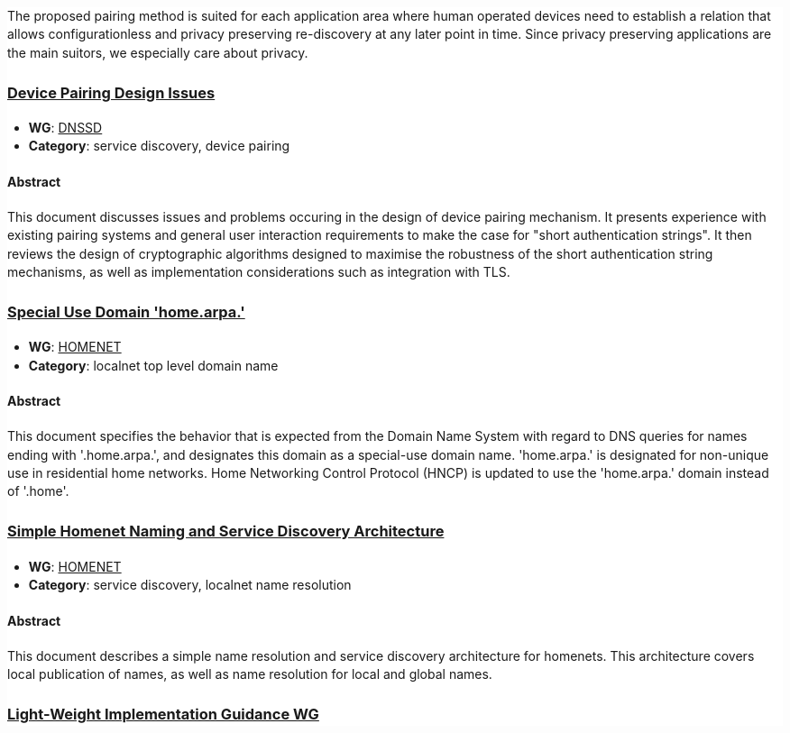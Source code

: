 The proposed pairing method is suited for each application area where
human operated devices need to establish a relation that allows
configurationless and privacy preserving re-discovery at any later
point in time.  Since privacy preserving applications are the main
suitors, we especially care about privacy.

### [Device Pairing Design Issues](https://datatracker.ietf.org/doc/draft-ietf-dnssd-pairing-info/)

- **WG**: [DNSSD](https://datatracker.ietf.org/wg/dnssd/about/)
- **Category**: service discovery, device pairing

#### Abstract

This document discusses issues and problems occuring in the design of
device pairing mechanism.  It presents experience with existing
pairing systems and general user interaction requirements to make the
case for "short authentication strings".  It then reviews the design
of cryptographic algorithms designed to maximise the robustness of
the short authentication string mechanisms, as well as implementation
considerations such as integration with TLS.

### [Special Use Domain 'home.arpa.'](https://datatracker.ietf.org/doc/draft-ietf-homenet-dot/)

- **WG**: [HOMENET](https://datatracker.ietf.org/wg/homenet/about/)
- **Category**: localnet top level domain name

#### Abstract

This document specifies the behavior that is expected from the Domain
Name System with regard to DNS queries for names ending with
'.home.arpa.', and designates this domain as a special-use domain
name. 'home.arpa.' is designated for non-unique use in residential
home networks.  Home Networking Control Protocol (HNCP) is updated to
use the 'home.arpa.' domain instead of '.home'.

### [Simple Homenet Naming and Service Discovery Architecture](https://datatracker.ietf.org/doc/draft-tldm-simple-homenet-naming/)

- **WG**: [HOMENET](https://datatracker.ietf.org/wg/homenet/about/)
- **Category**: service discovery, localnet name resolution

#### Abstract

This document describes a simple name resolution and service
discovery architecture for homenets.  This architecture covers local
publication of names, as well as name resolution for local and global
names.

### [Light-Weight Implementation Guidance WG](https://datatracker.ietf.org/wg/lwig/about/)
